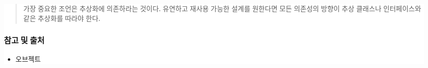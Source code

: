 > 가장 중요한 조언은 추상화에 의존하라는 것이다. 유연하고 재사용 가능한 설계를 원한다면 모든 의존성의 방향이 추상 클래스나 인터페이스와 같은 추상화를 따라야 한다.












### 참고 및 출처
  - 오브젝트
